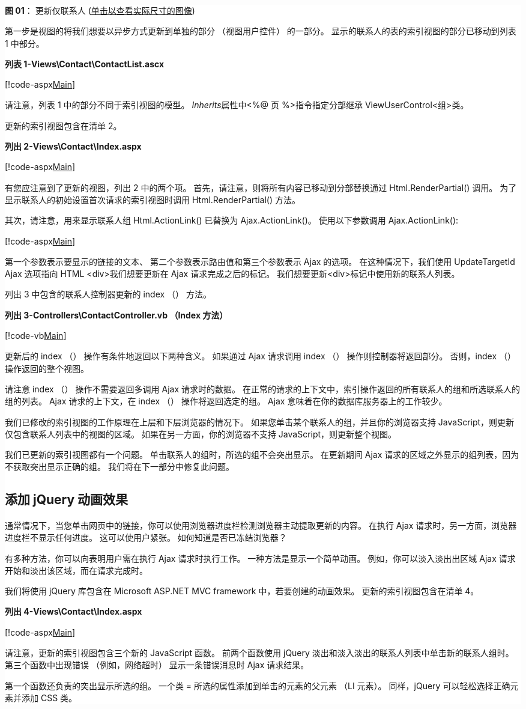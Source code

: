 **图 01**： 更新仅联系人 ([单击以查看实际尺寸的图像](iteration-7-add-ajax-functionality-vb/_static/image2.png))


第一步是视图的将我们想要以异步方式更新到单独的部分 （视图用户控件） 的一部分。 显示的联系人的表的索引视图的部分已移动到列表 1 中部分。

**列表 1-Views\Contact\ContactList.ascx**

[!code-aspx[Main](iteration-7-add-ajax-functionality-vb/samples/sample2.aspx)]

请注意，列表 1 中的部分不同于索引视图的模型。 *Inherits*属性中&lt;%@ 页 %&gt;指令指定分部继承 ViewUserControl&lt;组&gt;类。

更新的索引视图包含在清单 2。

**列出 2-Views\Contact\Index.aspx**

[!code-aspx[Main](iteration-7-add-ajax-functionality-vb/samples/sample3.aspx)]

有您应注意到了更新的视图，列出 2 中的两个项。 首先，请注意，则将所有内容已移动到分部替换通过 Html.RenderPartial() 调用。 为了显示联系人的初始设置首次请求的索引视图时调用 Html.RenderPartial() 方法。

其次，请注意，用来显示联系人组 Html.ActionLink() 已替换为 Ajax.ActionLink()。 使用以下参数调用 Ajax.ActionLink():

[!code-aspx[Main](iteration-7-add-ajax-functionality-vb/samples/sample4.aspx)]

第一个参数表示要显示的链接的文本、 第二个参数表示路由值和第三个参数表示 Ajax 的选项。 在这种情况下，我们使用 UpdateTargetId Ajax 选项指向 HTML &lt;div&gt;我们想要更新在 Ajax 请求完成之后的标记。 我们想要更新&lt;div&gt;标记中使用新的联系人列表。

列出 3 中包含的联系人控制器更新的 index （） 方法。

**列出 3-Controllers\ContactController.vb （Index 方法）**

[!code-vb[Main](iteration-7-add-ajax-functionality-vb/samples/sample5.vb)]

更新后的 index （） 操作有条件地返回以下两种含义。 如果通过 Ajax 请求调用 index （） 操作则控制器将返回部分。 否则，index （） 操作返回的整个视图。

请注意 index （） 操作不需要返回多调用 Ajax 请求时的数据。 在正常的请求的上下文中，索引操作返回的所有联系人的组和所选联系人的组的列表。 Ajax 请求的上下文，在 index （） 操作将返回选定的组。 Ajax 意味着在你的数据库服务器上的工作较少。

我们已修改的索引视图的工作原理在上层和下层浏览器的情况下。 如果您单击某个联系人的组，并且你的浏览器支持 JavaScript，则更新仅包含联系人列表中的视图的区域。 如果在另一方面，你的浏览器不支持 JavaScript，则更新整个视图。


我们已更新的索引视图都有一个问题。 单击联系人的组时，所选的组不会突出显示。 在更新期间 Ajax 请求的区域之外显示的组列表，因为不获取突出显示正确的组。 我们将在下一部分中修复此问题。


## <a name="adding-jquery-animation-effects"></a>添加 jQuery 动画效果

通常情况下，当您单击网页中的链接，你可以使用浏览器进度栏检测浏览器主动提取更新的内容。 在执行 Ajax 请求时，另一方面，浏览器进度栏不显示任何进度。 这可以使用户紧张。 如何知道是否已冻结浏览器？

有多种方法，你可以向表明用户需在执行 Ajax 请求时执行工作。 一种方法是显示一个简单动画。 例如，你可以淡入淡出出区域 Ajax 请求开始和淡出该区域，而在请求完成时。

我们将使用 jQuery 库包含在 Microsoft ASP.NET MVC framework 中，若要创建的动画效果。 更新的索引视图包含在清单 4。

**列出 4-Views\Contact\Index.aspx**

[!code-aspx[Main](iteration-7-add-ajax-functionality-vb/samples/sample6.aspx)]

请注意，更新的索引视图包含三个新的 JavaScript 函数。 前两个函数使用 jQuery 淡出和淡入淡出的联系人列表中单击新的联系人组时。 第三个函数中出现错误 （例如，网络超时） 显示一条错误消息时 Ajax 请求结果。

第一个函数还负责的突出显示所选的组。 一个类 = 所选的属性添加到单击的元素的父元素 （LI 元素）。 同样，jQuery 可以轻松选择正确元素并添加 CSS 类。
